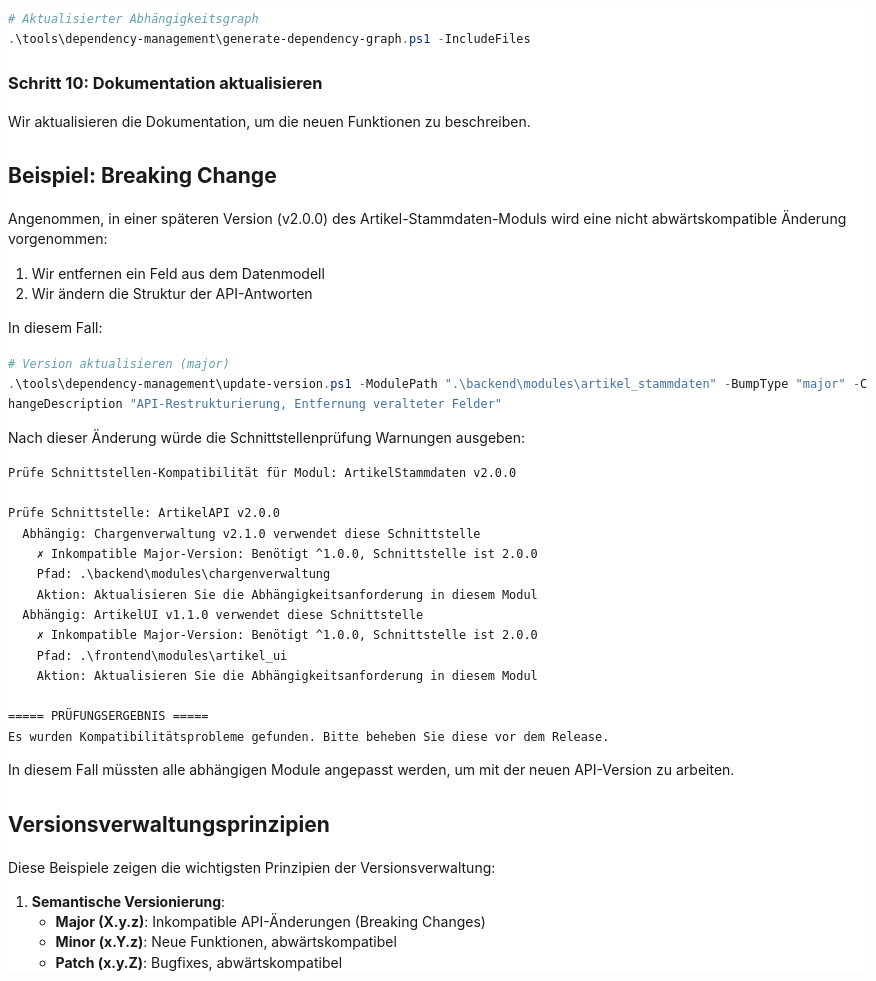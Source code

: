 ```powershell
# Aktualisierter Abhängigkeitsgraph
.\tools\dependency-management\generate-dependency-graph.ps1 -IncludeFiles
```

### Schritt 10: Dokumentation aktualisieren

Wir aktualisieren die Dokumentation, um die neuen Funktionen zu beschreiben.

## Beispiel: Breaking Change

Angenommen, in einer späteren Version (v2.0.0) des Artikel-Stammdaten-Moduls wird eine nicht abwärtskompatible Änderung vorgenommen:

1. Wir entfernen ein Feld aus dem Datenmodell
2. Wir ändern die Struktur der API-Antworten

In diesem Fall:

```powershell
# Version aktualisieren (major)
.\tools\dependency-management\update-version.ps1 -ModulePath ".\backend\modules\artikel_stammdaten" -BumpType "major" -ChangeDescription "API-Restrukturierung, Entfernung veralteter Felder"
```

Nach dieser Änderung würde die Schnittstellenprüfung Warnungen ausgeben:

```
Prüfe Schnittstellen-Kompatibilität für Modul: ArtikelStammdaten v2.0.0

Prüfe Schnittstelle: ArtikelAPI v2.0.0
  Abhängig: Chargenverwaltung v2.1.0 verwendet diese Schnittstelle
    ✗ Inkompatible Major-Version: Benötigt ^1.0.0, Schnittstelle ist 2.0.0
    Pfad: .\backend\modules\chargenverwaltung
    Aktion: Aktualisieren Sie die Abhängigkeitsanforderung in diesem Modul
  Abhängig: ArtikelUI v1.1.0 verwendet diese Schnittstelle
    ✗ Inkompatible Major-Version: Benötigt ^1.0.0, Schnittstelle ist 2.0.0
    Pfad: .\frontend\modules\artikel_ui
    Aktion: Aktualisieren Sie die Abhängigkeitsanforderung in diesem Modul

===== PRÜFUNGSERGEBNIS =====
Es wurden Kompatibilitätsprobleme gefunden. Bitte beheben Sie diese vor dem Release.
```

In diesem Fall müssten alle abhängigen Module angepasst werden, um mit der neuen API-Version zu arbeiten.

## Versionsverwaltungsprinzipien

Diese Beispiele zeigen die wichtigsten Prinzipien der Versionsverwaltung:

1. **Semantische Versionierung**:
   - **Major (X.y.z)**: Inkompatible API-Änderungen (Breaking Changes)
   - **Minor (x.Y.z)**: Neue Funktionen, abwärtskompatibel
   - **Patch (x.y.Z)**: Bugfixes, abwärtskompatibel
